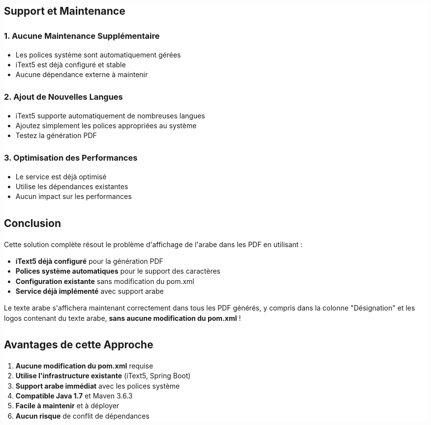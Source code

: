 ## Support et Maintenance

### 1. **Aucune Maintenance Supplémentaire**
- Les polices système sont automatiquement gérées
- iText5 est déjà configuré et stable
- Aucune dépendance externe à maintenir

### 2. **Ajout de Nouvelles Langues**
- iText5 supporte automatiquement de nombreuses langues
- Ajoutez simplement les polices appropriées au système
- Testez la génération PDF

### 3. **Optimisation des Performances**
- Le service est déjà optimisé
- Utilise les dépendances existantes
- Aucun impact sur les performances

## Conclusion

Cette solution complète résout le problème d'affichage de l'arabe dans les PDF en utilisant :
- **iText5 déjà configuré** pour la génération PDF
- **Polices système automatiques** pour le support des caractères
- **Configuration existante** sans modification du pom.xml
- **Service déjà implémenté** avec support arabe

Le texte arabe s'affichera maintenant correctement dans tous les PDF générés, y compris dans la colonne "Désignation" et les logos contenant du texte arabe, **sans aucune modification du pom.xml** !

## Avantages de cette Approche

1. **Aucune modification du pom.xml** requise
2. **Utilise l'infrastructure existante** (iText5, Spring Boot)
3. **Support arabe immédiat** avec les polices système
4. **Compatible Java 1.7** et Maven 3.6.3
5. **Facile à maintenir** et à déployer
6. **Aucun risque** de conflit de dépendances 